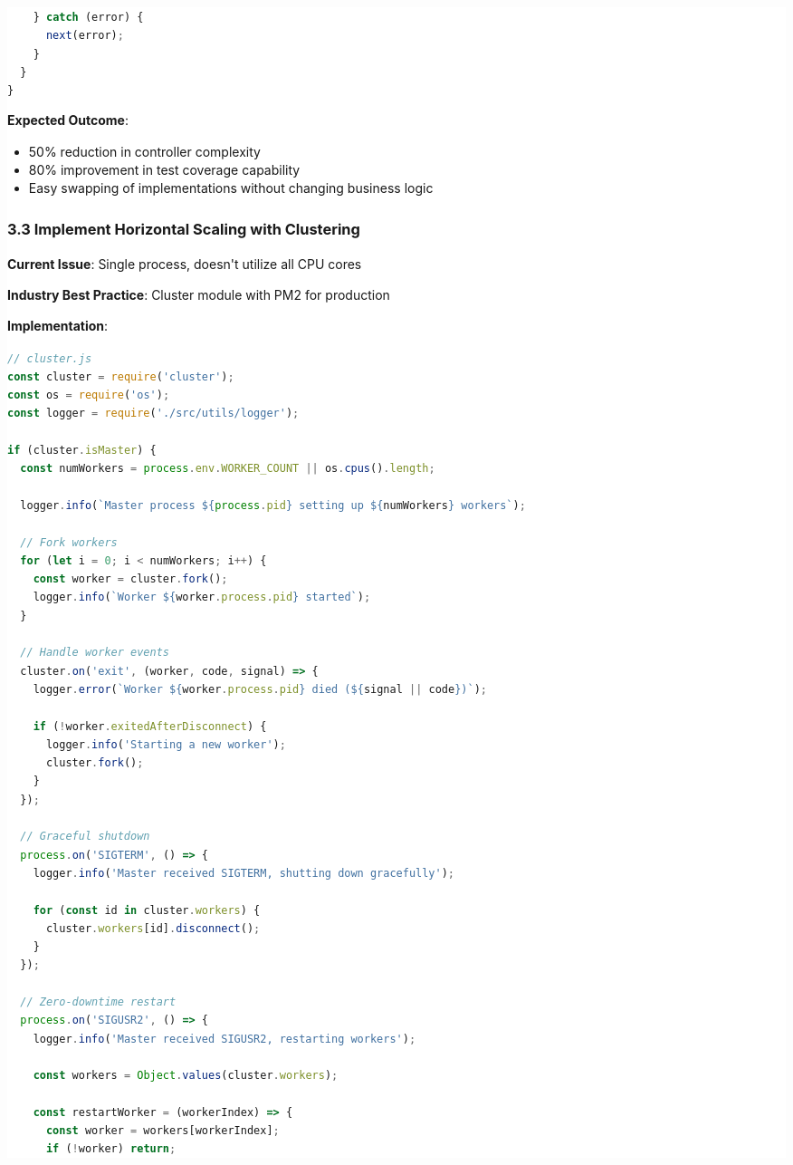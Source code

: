 ```javascript
    } catch (error) {
      next(error);
    }
  }
}
```

**Expected Outcome**:
- 50% reduction in controller complexity
- 80% improvement in test coverage capability
- Easy swapping of implementations without changing business logic

### 3.3 Implement Horizontal Scaling with Clustering

**Current Issue**: Single process, doesn't utilize all CPU cores

**Industry Best Practice**: Cluster module with PM2 for production

**Implementation**:

```javascript
// cluster.js
const cluster = require('cluster');
const os = require('os');
const logger = require('./src/utils/logger');

if (cluster.isMaster) {
  const numWorkers = process.env.WORKER_COUNT || os.cpus().length;
  
  logger.info(`Master process ${process.pid} setting up ${numWorkers} workers`);

  // Fork workers
  for (let i = 0; i < numWorkers; i++) {
    const worker = cluster.fork();
    logger.info(`Worker ${worker.process.pid} started`);
  }

  // Handle worker events
  cluster.on('exit', (worker, code, signal) => {
    logger.error(`Worker ${worker.process.pid} died (${signal || code})`);
    
    if (!worker.exitedAfterDisconnect) {
      logger.info('Starting a new worker');
      cluster.fork();
    }
  });

  // Graceful shutdown
  process.on('SIGTERM', () => {
    logger.info('Master received SIGTERM, shutting down gracefully');
    
    for (const id in cluster.workers) {
      cluster.workers[id].disconnect();
    }
  });

  // Zero-downtime restart
  process.on('SIGUSR2', () => {
    logger.info('Master received SIGUSR2, restarting workers');
    
    const workers = Object.values(cluster.workers);
    
    const restartWorker = (workerIndex) => {
      const worker = workers[workerIndex];
      if (!worker) return;
```